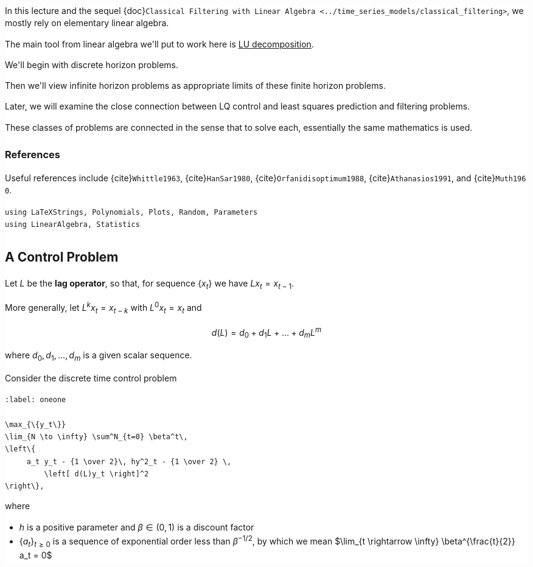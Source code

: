 > 

In this lecture and the sequel {doc}`Classical Filtering with Linear Algebra <../time_series_models/classical_filtering>`, we mostly rely on  elementary linear algebra.

The main tool from linear algebra we'll put to work here is [LU decomposition](https://en.wikipedia.org/wiki/LU_decomposition).

We'll begin with discrete horizon problems.

Then we'll view infinite horizon problems as appropriate limits of these finite horizon problems.

Later, we will examine the close connection between LQ control and least squares prediction and filtering problems.

These classes of problems are connected in the sense that to solve each, essentially the same mathematics is used.

### References

Useful references include {cite}`Whittle1963`, {cite}`HanSar1980`, {cite}`Orfanidisoptimum1988`, {cite}`Athanasios1991`, and {cite}`Muth1960`.


```{code-cell} julia
using LaTeXStrings, Polynomials, Plots, Random, Parameters
using LinearAlgebra, Statistics
```

## A Control Problem

Let $L$ be the **lag operator**, so that, for sequence $\{x_t\}$ we have $L x_t = x_{t-1}$.

More generally, let $L^k x_t = x_{t-k}$ with $L^0 x_t = x_t$ and

$$
d(L) = d_0 + d_1 L+ \ldots + d_m L^m
$$

where $d_0, d_1, \ldots, d_m$ is a given scalar sequence.

Consider the discrete time control problem

```{math}
:label: oneone

\max_{\{y_t\}}
\lim_{N \to \infty} \sum^N_{t=0} \beta^t\,
\left\{
     a_t y_t - {1 \over 2}\, hy^2_t - {1 \over 2} \,
         \left[ d(L)y_t \right]^2
\right\},
```

where

* $h$ is a positive parameter and $\beta \in (0,1)$ is a discount factor
* $\{a_t\}_{t \geq 0}$ is a sequence of exponential order less than $\beta^{-1/2}$, by which we mean $\lim_{t \rightarrow \infty} \beta^{\frac{t}{2}} a_t = 0$
